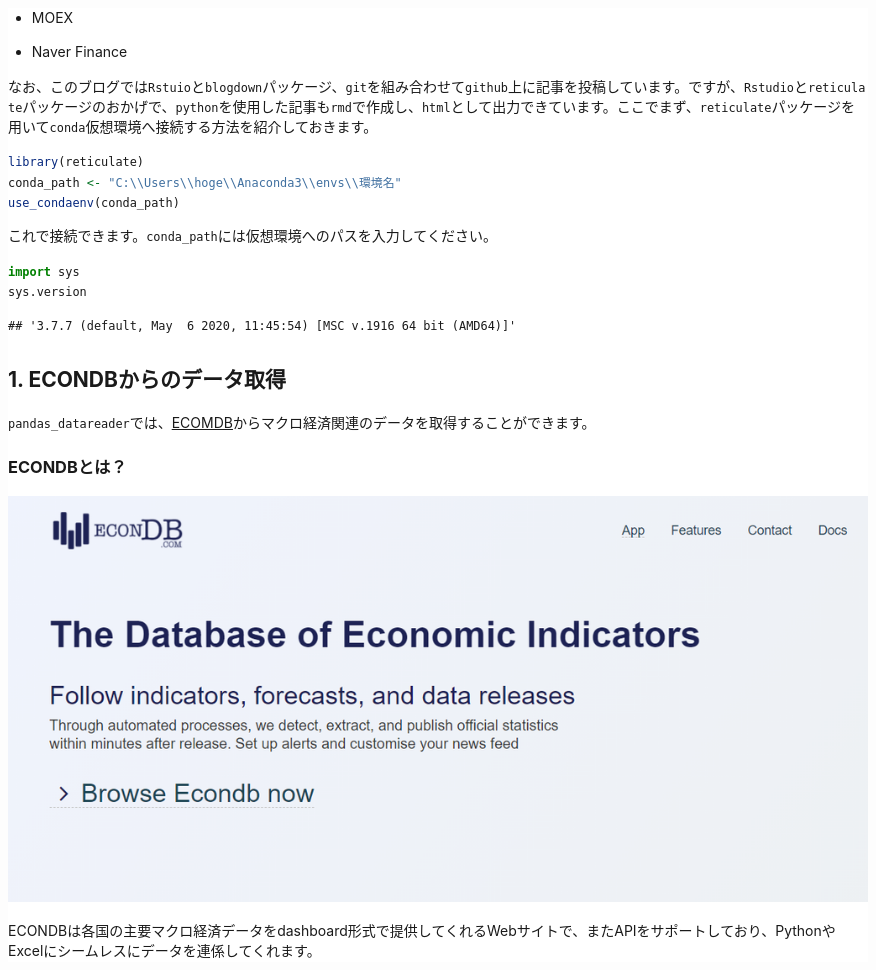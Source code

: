 -   MOEX

-   Naver Finance

なお、このブログでは`Rstuio`と`blogdown`パッケージ、`git`を組み合わせて`github`上に記事を投稿しています。ですが、`Rstudio`と`reticulate`パッケージのおかげで、`python`を使用した記事も`rmd`で作成し、`html`として出力できています。ここでまず、`reticulate`パッケージを用いて`conda`仮想環境へ接続する方法を紹介しておきます。


```r
library(reticulate)
conda_path <- "C:\\Users\\hoge\\Anaconda3\\envs\\環境名"
use_condaenv(conda_path)
```

これで接続できます。`conda_path`には仮想環境へのパスを入力してください。


```python
import sys
sys.version
```

```
## '3.7.7 (default, May  6 2020, 11:45:54) [MSC v.1916 64 bit (AMD64)]'
```

## 1. ECONDBからのデータ取得

`pandas_datareader`では、[ECOMDB](https://www.econdb.com/)からマクロ経済関連のデータを取得することができます。

### ECONDBとは？

![](econdb.PNG)

ECONDBは各国の主要マクロ経済データをdashboard形式で提供してくれるWebサイトで、またAPIをサポートしており、PythonやExcelにシームレスにデータを連係してくれます。


[^1]: サイトで統計を選び、`export >- SDMX Query`とするとその統計のコードが見れます。
